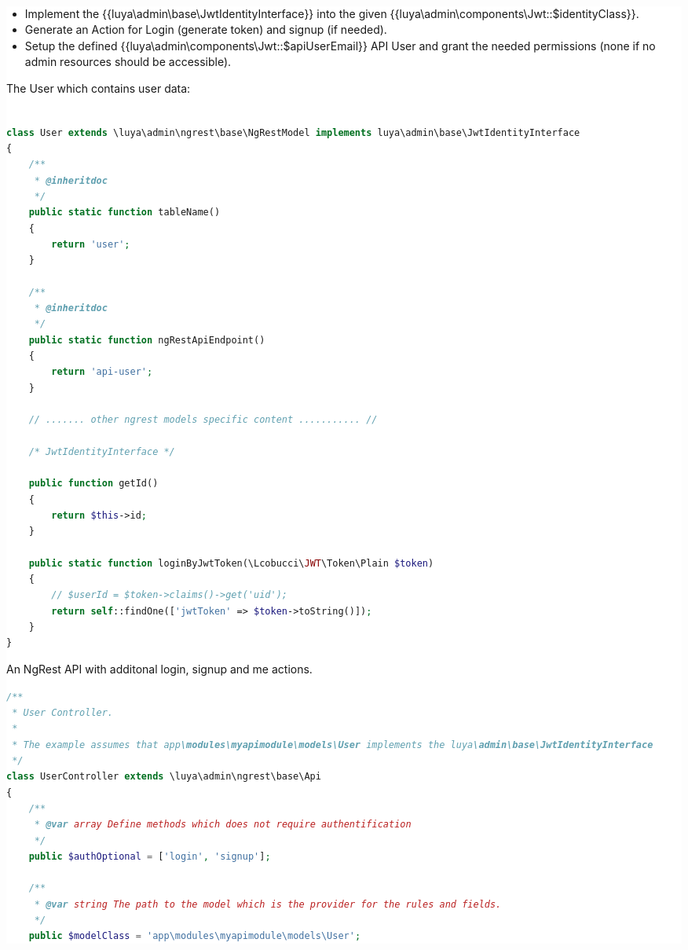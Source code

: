 + Implement the {{luya\admin\base\JwtIdentityInterface}} into the given {{luya\admin\components\Jwt::$identityClass}}.
+ Generate an Action for Login (generate token) and signup (if needed).
+ Setup the defined {{luya\admin\components\Jwt::$apiUserEmail}} API User and grant the needed permissions (none if no admin resources should be accessible).

The User which contains user data:

```php

class User extends \luya\admin\ngrest\base\NgRestModel implements luya\admin\base\JwtIdentityInterface
{
    /**
     * @inheritdoc
     */
    public static function tableName()
    {
        return 'user';
    }

    /**
     * @inheritdoc
     */
    public static function ngRestApiEndpoint()
    {
        return 'api-user';
    }

    // ....... other ngrest models specific content ........... //

    /* JwtIdentityInterface */

    public function getId()
    {
        return $this->id;
    }

    public static function loginByJwtToken(\Lcobucci\JWT\Token\Plain $token)
    {
        // $userId = $token->claims()->get('uid');
        return self::findOne(['jwtToken' => $token->toString()]);
    }
}
```

An NgRest API with additonal login, signup and me actions.

```php
/**
 * User Controller.
 * 
 * The example assumes that app\modules\myapimodule\models\User implements the luya\admin\base\JwtIdentityInterface
 */
class UserController extends \luya\admin\ngrest\base\Api
{
    /**
     * @var array Define methods which does not require authentification
     */
    public $authOptional = ['login', 'signup'];

    /**
     * @var string The path to the model which is the provider for the rules and fields.
     */
    public $modelClass = 'app\modules\myapimodule\models\User';
```